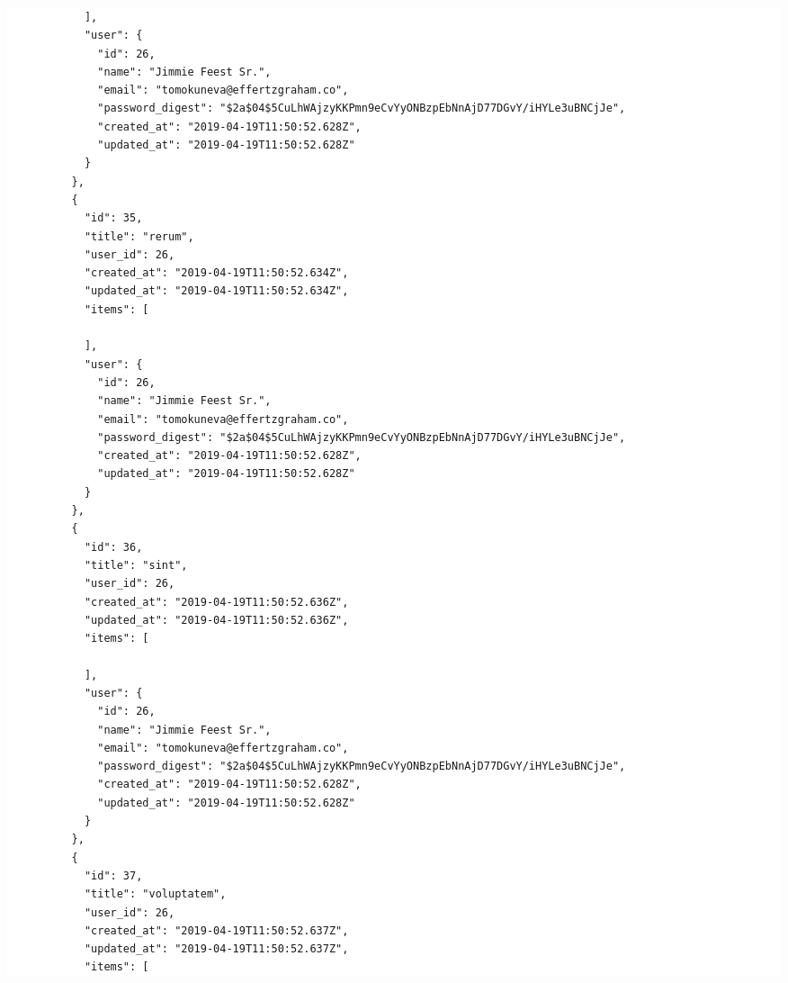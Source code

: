                 ],
                "user": {
                  "id": 26,
                  "name": "Jimmie Feest Sr.",
                  "email": "tomokuneva@effertzgraham.co",
                  "password_digest": "$2a$04$5CuLhWAjzyKKPmn9eCvYyONBzpEbNnAjD77DGvY/iHYLe3uBNCjJe",
                  "created_at": "2019-04-19T11:50:52.628Z",
                  "updated_at": "2019-04-19T11:50:52.628Z"
                }
              },
              {
                "id": 35,
                "title": "rerum",
                "user_id": 26,
                "created_at": "2019-04-19T11:50:52.634Z",
                "updated_at": "2019-04-19T11:50:52.634Z",
                "items": [
            
                ],
                "user": {
                  "id": 26,
                  "name": "Jimmie Feest Sr.",
                  "email": "tomokuneva@effertzgraham.co",
                  "password_digest": "$2a$04$5CuLhWAjzyKKPmn9eCvYyONBzpEbNnAjD77DGvY/iHYLe3uBNCjJe",
                  "created_at": "2019-04-19T11:50:52.628Z",
                  "updated_at": "2019-04-19T11:50:52.628Z"
                }
              },
              {
                "id": 36,
                "title": "sint",
                "user_id": 26,
                "created_at": "2019-04-19T11:50:52.636Z",
                "updated_at": "2019-04-19T11:50:52.636Z",
                "items": [
            
                ],
                "user": {
                  "id": 26,
                  "name": "Jimmie Feest Sr.",
                  "email": "tomokuneva@effertzgraham.co",
                  "password_digest": "$2a$04$5CuLhWAjzyKKPmn9eCvYyONBzpEbNnAjD77DGvY/iHYLe3uBNCjJe",
                  "created_at": "2019-04-19T11:50:52.628Z",
                  "updated_at": "2019-04-19T11:50:52.628Z"
                }
              },
              {
                "id": 37,
                "title": "voluptatem",
                "user_id": 26,
                "created_at": "2019-04-19T11:50:52.637Z",
                "updated_at": "2019-04-19T11:50:52.637Z",
                "items": [
            